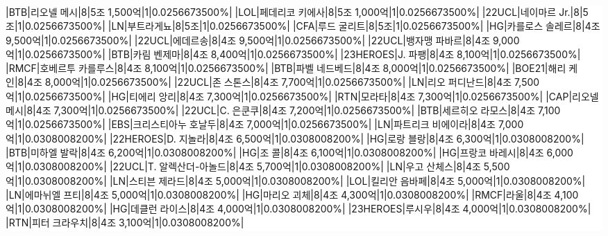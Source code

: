 |BTB|리오넬 메시|8|5조 1,500억|1|0.0256673500%|
|LOL|페데리코 키에사|8|5조 1,000억|1|0.0256673500%|
|22UCL|네이마르 Jr.|8|5조|1|0.0256673500%|
|LN|부트라게뇨|8|5조|1|0.0256673500%|
|CFA|루드 굴리트|8|5조|1|0.0256673500%|
|HG|카를로스 솔레르|8|4조 9,500억|1|0.0256673500%|
|22UCL|에데르송|8|4조 9,500억|1|0.0256673500%|
|22UCL|뱅자맹 파바르|8|4조 9,000억|1|0.0256673500%|
|BTB|카림 벤제마|8|4조 8,400억|1|0.0256673500%|
|23HEROES|J. 파팽|8|4조 8,100억|1|0.0256673500%|
|RMCF|호베르투 카를루스|8|4조 8,100억|1|0.0256673500%|
|BTB|파벨 네드베드|8|4조 8,000억|1|0.0256673500%|
|BOE21|해리 케인|8|4조 8,000억|1|0.0256673500%|
|22UCL|존 스톤스|8|4조 7,700억|1|0.0256673500%|
|LN|리오 퍼디난드|8|4조 7,500억|1|0.0256673500%|
|HG|티에리 앙리|8|4조 7,300억|1|0.0256673500%|
|RTN|모라타|8|4조 7,300억|1|0.0256673500%|
|CAP|리오넬 메시|8|4조 7,300억|1|0.0256673500%|
|22UCL|C. 은쿤쿠|8|4조 7,200억|1|0.0256673500%|
|BTB|세르히오 라모스|8|4조 7,100억|1|0.0256673500%|
|EBS|크리스티아누 호날두|8|4조 7,000억|1|0.0256673500%|
|LN|파트리크 비에이라|8|4조 7,000억|1|0.0308008200%|
|22HEROES|D. 지놀라|8|4조 6,500억|1|0.0308008200%|
|HG|로랑 블랑|8|4조 6,300억|1|0.0308008200%|
|BTB|미하엘 발락|8|4조 6,200억|1|0.0308008200%|
|HG|조 콜|8|4조 6,100억|1|0.0308008200%|
|HG|프랑코 바레시|8|4조 6,000억|1|0.0308008200%|
|22UCL|T. 알렉산더-아놀드|8|4조 5,700억|1|0.0308008200%|
|LN|우고 산체스|8|4조 5,500억|1|0.0308008200%|
|LN|스티븐 제라드|8|4조 5,000억|1|0.0308008200%|
|LOL|킬리안 음바페|8|4조 5,000억|1|0.0308008200%|
|LN|에마뉘엘 프티|8|4조 5,000억|1|0.0308008200%|
|HG|마리오 괴체|8|4조 4,300억|1|0.0308008200%|
|RMCF|라울|8|4조 4,100억|1|0.0308008200%|
|HG|데클런 라이스|8|4조 4,000억|1|0.0308008200%|
|23HEROES|루시우|8|4조 4,000억|1|0.0308008200%|
|RTN|피터 크라우치|8|4조 3,100억|1|0.0308008200%|